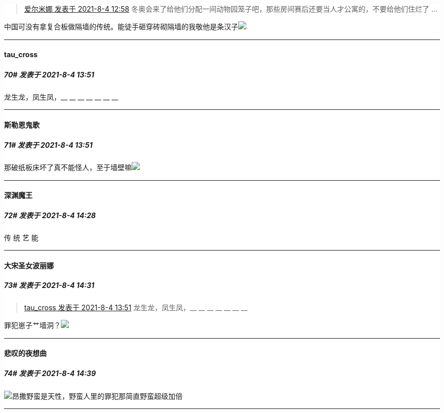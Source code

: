 
<blockquote><a href="httphttps://bbs.saraba1st.com/2b/forum.php?mod=redirect&amp;goto=findpost&amp;pid=52233597&amp;ptid=2019044" target="_blank">爱尔米娜 发表于 2021-8-4 12:58</a>
冬奥会来了给他们分配一间动物园笼子吧，那些房间赛后还要当人才公寓的，不要给他们住烂了 ...</blockquote>
中国可没有拿复合板做隔墙的传统。能徒手砸穿砖砌隔墙的我敬他是条汉子<img src="https://static.saraba1st.com/image/smiley/face2017/067.png" referrerpolicy="no-referrer">


*****

####  tau_cross  
##### 70#       发表于 2021-8-4 13:51


龙生龙，凤生凤，__ __ __ __ __ __ __ 


*****

####  斯勒恩鬼歌  
##### 71#       发表于 2021-8-4 13:51


那破纸板床坏了真不能怪人，至于墙壁嘛<img src="https://static.saraba1st.com/image/smiley/face2017/067.png" referrerpolicy="no-referrer">


*****

####  深渊魔王  
##### 72#       发表于 2021-8-4 14:28


传 统 艺 能


*****

####  大宋圣女波丽娜  
##### 73#       发表于 2021-8-4 14:31


<blockquote><a href="httphttps://bbs.saraba1st.com/2b/forum.php?mod=redirect&amp;goto=findpost&amp;pid=52234201&amp;ptid=2019044" target="_blank">tau_cross 发表于 2021-8-4 13:51</a>
龙生龙，凤生凤，__ __ __ __ __ __ __</blockquote>
罪犯崽子艹墙洞？<img src="https://static.saraba1st.com/image/smiley/face2017/047.png" referrerpolicy="no-referrer">


*****

####  悲叹的夜想曲  
##### 74#       发表于 2021-8-4 14:39


<img src="https://static.saraba1st.com/image/smiley/face2017/048.png" referrerpolicy="no-referrer">昂撒野蛮是天性，野蛮人里的罪犯那简直野蛮超级加倍


*****
